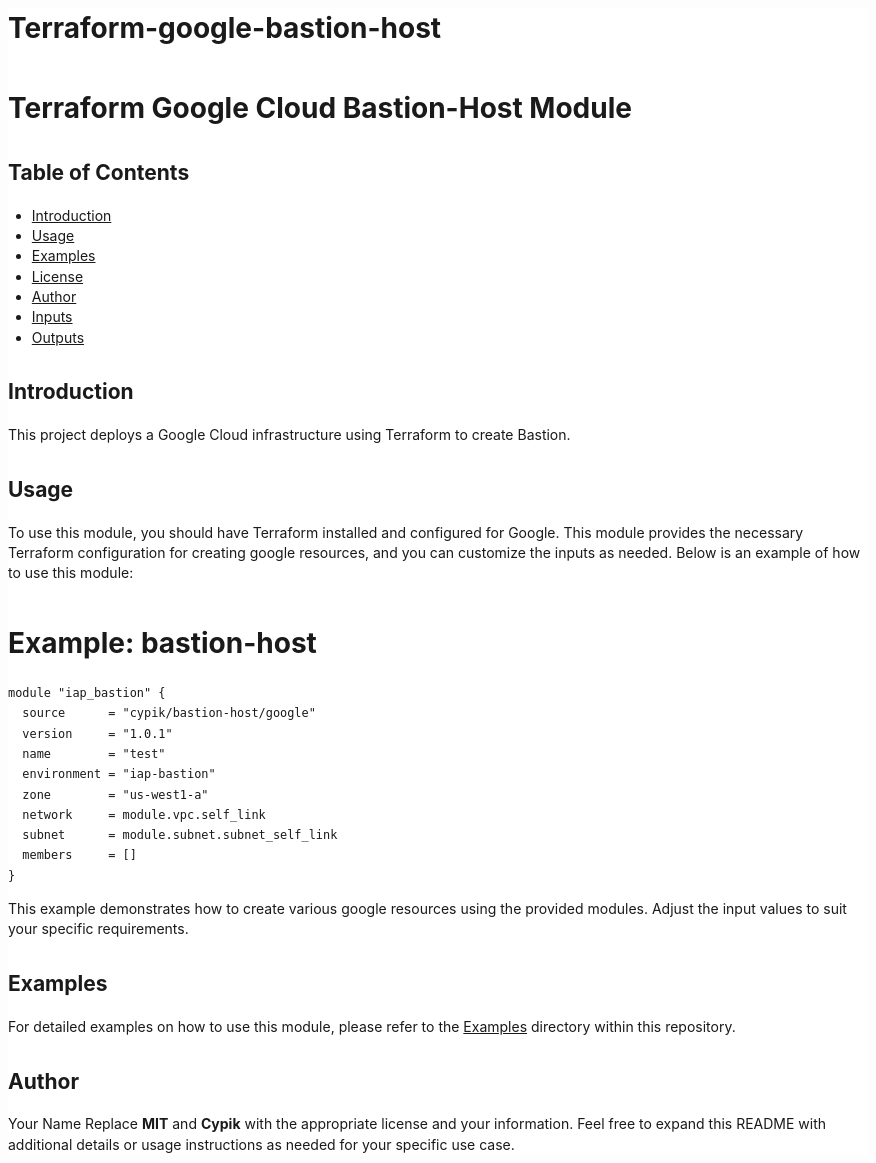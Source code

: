 # Terraform-google-bastion-host
# Terraform Google Cloud Bastion-Host Module
## Table of Contents


- [Introduction](#introduction)
- [Usage](#usage)
- [Examples](#examples)
- [License](#license)
- [Author](#author)
- [Inputs](#inputs)
- [Outputs](#outputs)

## Introduction
This project deploys a Google Cloud infrastructure using Terraform to create Bastion.
## Usage
To use this module, you should have Terraform installed and configured for Google. This module provides the necessary Terraform configuration for creating google resources, and you can customize the inputs as needed. Below is an example of how to use this module:

# Example: bastion-host

```hcl
module "iap_bastion" {
  source      = "cypik/bastion-host/google"
  version     = "1.0.1"
  name        = "test"
  environment = "iap-bastion"
  zone        = "us-west1-a"
  network     = module.vpc.self_link
  subnet      = module.subnet.subnet_self_link
  members     = []
}
```

This example demonstrates how to create various google resources using the provided modules. Adjust the input values to suit your specific requirements.

## Examples
For detailed examples on how to use this module, please refer to the [Examples](https://github.com/cypik/terraform-google-bastion-host/tree/master/examples) directory within this repository.

## Author
Your Name Replace **MIT** and **Cypik** with the appropriate license and your information. Feel free to expand this README with additional details or usage instructions as needed for your specific use case.
